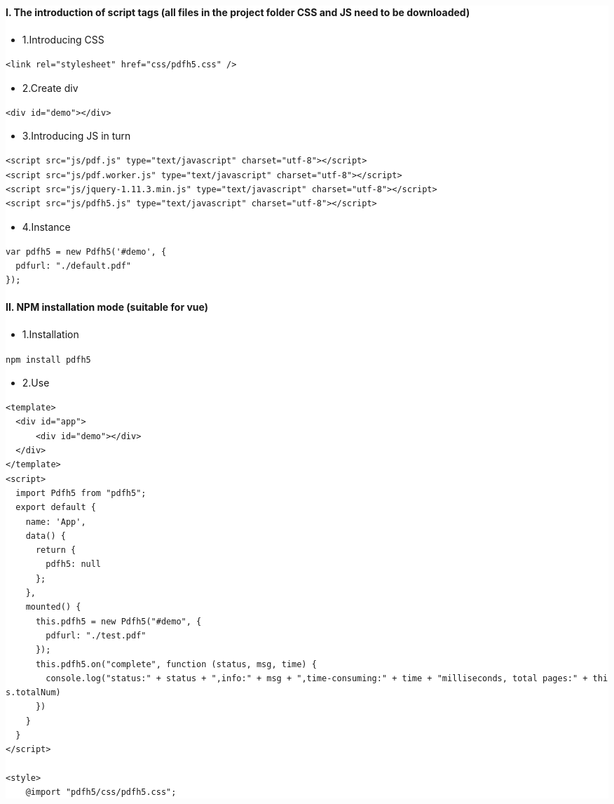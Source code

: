 #### I. The introduction of script tags (all files in the project folder CSS and JS need to be downloaded)

- 	1.Introducing CSS   

```
<link rel="stylesheet" href="css/pdfh5.css" />
```

- 	2.Create div  

```
<div id="demo"></div>
```

- 	3.Introducing JS in turn   

```
<script src="js/pdf.js" type="text/javascript" charset="utf-8"></script>
<script src="js/pdf.worker.js" type="text/javascript" charset="utf-8"></script>
<script src="js/jquery-1.11.3.min.js" type="text/javascript" charset="utf-8"></script>
<script src="js/pdfh5.js" type="text/javascript" charset="utf-8"></script>
```

- 	4.Instance

```
var pdfh5 = new Pdfh5('#demo', {
  pdfurl: "./default.pdf"
});
```

####  II. NPM installation mode (suitable for vue)

- 	1.Installation

```
npm install pdfh5
```
- 	2.Use

```
<template>
  <div id="app">
	  <div id="demo"></div>
  </div>
</template>
<script>
  import Pdfh5 from "pdfh5";
  export default {
    name: 'App',
	data() {
	  return {
	    pdfh5: null
	  };
	},
	mounted() {
	  this.pdfh5 = new Pdfh5("#demo", {
		pdfurl: "./test.pdf" 
	  });
	  this.pdfh5.on("complete", function (status, msg, time) {
		console.log("status:" + status + ",info:" + msg + ",time-consuming:" + time + "milliseconds, total pages:" + this.totalNum)
	  })
	}
  }
</script>

<style>
	@import "pdfh5/css/pdfh5.css";
```